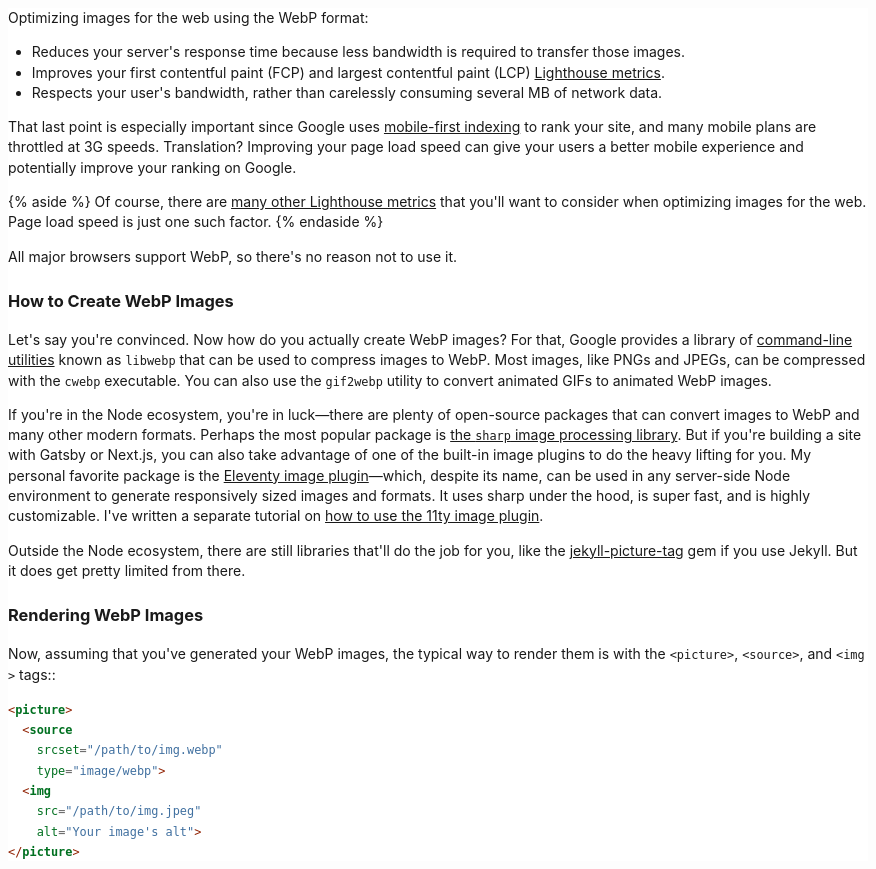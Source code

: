 Optimizing images for the web using the WebP format:

- Reduces your server's response time because less bandwidth is required to transfer those images.
- Improves your first contentful paint (FCP) and largest contentful paint (LCP) [Lighthouse metrics](https://web.dev/performance-scoring/#lighthouse-6).
- Respects your user's bandwidth, rather than carelessly consuming several MB of network data.

That last point is especially important since Google uses [mobile-first indexing](https://developers.google.com/search/mobile-sites/mobile-first-indexing) to rank your site, and many mobile plans are throttled at 3G speeds. Translation? Improving your page load speed can give your users a better mobile experience and potentially improve your ranking on Google.

{% aside %}
  Of course, there are [many other Lighthouse metrics](https://web.dev/lighthouse-performance/) that you'll want to consider when optimizing images for the web. Page load speed is just one such factor.
{% endaside %}

All major browsers support WebP, so there's no reason not to use it.

### How to Create WebP Images

Let's say you're convinced. Now how do you actually create WebP images? For that, Google provides a library of [command-line utilities](https://developers.google.com/speed/webp/docs/precompiled) known as `libwebp` that can be used to compress images to WebP. Most images, like PNGs and JPEGs, can be compressed with the `cwebp` executable. You can also use the `gif2webp` utility to convert animated GIFs to animated WebP images.

If you're in the Node ecosystem, you're in luck—there are plenty of open-source packages that can convert images to WebP and many other modern formats. Perhaps the most popular package is [the `sharp` image processing library](https://github.com/lovell/sharp). But if you're building a site with Gatsby or Next.js, you can also take advantage of one of the built-in image plugins to do the heavy lifting for you. My personal favorite package is the [Eleventy image plugin](https://github.com/11ty/eleventy-img)—which, despite its name, can be used in any server-side Node environment to generate responsively sized images and formats. It uses sharp under the hood, is super fast, and is highly customizable. I've written a separate tutorial on [how to use the 11ty image plugin](/blog/eleventy-image-plugin/).

Outside the Node ecosystem, there are still libraries that'll do the job for you, like the [jekyll-picture-tag](https://github.com/rbuchberger/jekyll_picture_tag) gem if you use Jekyll. But it does get pretty limited from there.

### Rendering WebP Images

Now, assuming that you've generated your WebP images, the typical way to render them is with the `<picture>`, `<source>`, and `<img>` tags::

```html {data-copyable=true}
<picture>
  <source
    srcset="/path/to/img.webp"
    type="image/webp">
  <img
    src="/path/to/img.jpeg"
    alt="Your image's alt">
</picture>
```
